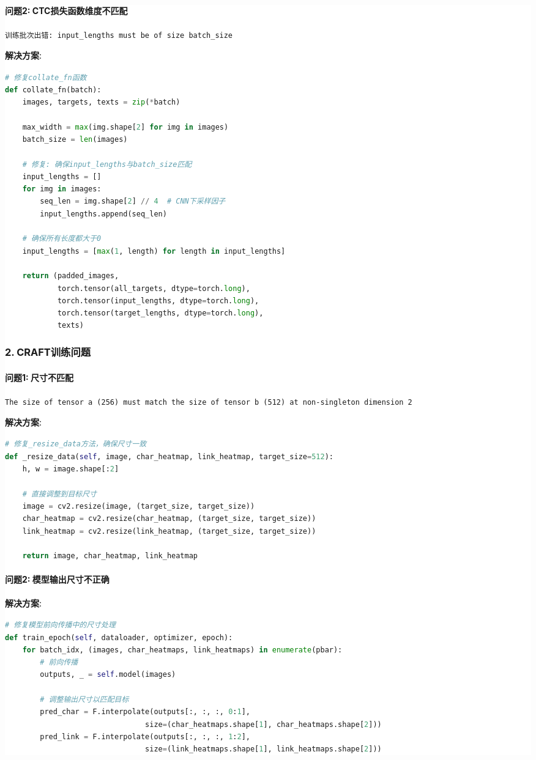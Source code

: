#### 问题2: CTC损失函数维度不匹配
```
训练批次出错: input_lengths must be of size batch_size
```

**解决方案**:
```python
# 修复collate_fn函数
def collate_fn(batch):
    images, targets, texts = zip(*batch)
    
    max_width = max(img.shape[2] for img in images)
    batch_size = len(images)
    
    # 修复: 确保input_lengths与batch_size匹配
    input_lengths = []
    for img in images:
        seq_len = img.shape[2] // 4  # CNN下采样因子
        input_lengths.append(seq_len)
    
    # 确保所有长度都大于0
    input_lengths = [max(1, length) for length in input_lengths]
    
    return (padded_images, 
            torch.tensor(all_targets, dtype=torch.long),
            torch.tensor(input_lengths, dtype=torch.long),
            torch.tensor(target_lengths, dtype=torch.long),
            texts)
```

### 2. CRAFT训练问题

#### 问题1: 尺寸不匹配
```
The size of tensor a (256) must match the size of tensor b (512) at non-singleton dimension 2
```

**解决方案**:
```python
# 修复_resize_data方法，确保尺寸一致
def _resize_data(self, image, char_heatmap, link_heatmap, target_size=512):
    h, w = image.shape[:2]
    
    # 直接调整到目标尺寸
    image = cv2.resize(image, (target_size, target_size))
    char_heatmap = cv2.resize(char_heatmap, (target_size, target_size))
    link_heatmap = cv2.resize(link_heatmap, (target_size, target_size))
    
    return image, char_heatmap, link_heatmap
```

#### 问题2: 模型输出尺寸不正确
**解决方案**:
```python
# 修复模型前向传播中的尺寸处理
def train_epoch(self, dataloader, optimizer, epoch):
    for batch_idx, (images, char_heatmaps, link_heatmaps) in enumerate(pbar):
        # 前向传播
        outputs, _ = self.model(images)
        
        # 调整输出尺寸以匹配目标
        pred_char = F.interpolate(outputs[:, :, :, 0:1], 
                                size=(char_heatmaps.shape[1], char_heatmaps.shape[2]))
        pred_link = F.interpolate(outputs[:, :, :, 1:2], 
                                size=(link_heatmaps.shape[1], link_heatmaps.shape[2]))
```